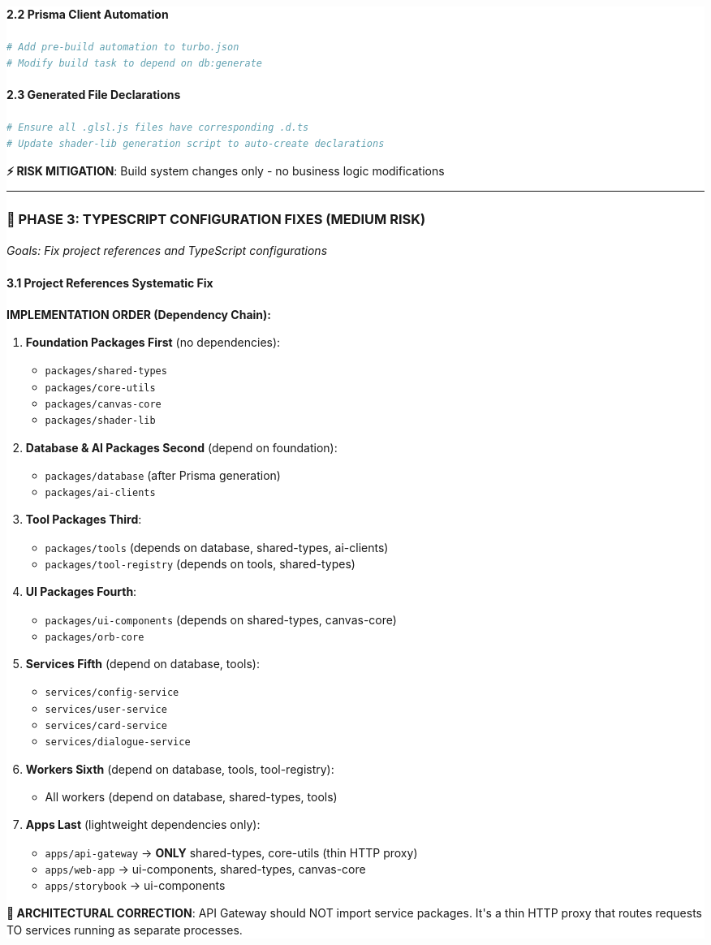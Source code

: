 #### **2.2 Prisma Client Automation**
```bash
# Add pre-build automation to turbo.json
# Modify build task to depend on db:generate
```

#### **2.3 Generated File Declarations**
```bash
# Ensure all .glsl.js files have corresponding .d.ts
# Update shader-lib generation script to auto-create declarations
```

**⚡ RISK MITIGATION**: Build system changes only - no business logic modifications

---

### **🔨 PHASE 3: TYPESCRIPT CONFIGURATION FIXES (MEDIUM RISK)**
*Goals: Fix project references and TypeScript configurations*

#### **3.1 Project References Systematic Fix**
**IMPLEMENTATION ORDER (Dependency Chain):**
1. **Foundation Packages First** (no dependencies):
   - `packages/shared-types`
   - `packages/core-utils`
   - `packages/canvas-core`
   - `packages/shader-lib`

2. **Database & AI Packages Second** (depend on foundation):
   - `packages/database` (after Prisma generation)
   - `packages/ai-clients`

3. **Tool Packages Third**:
   - `packages/tools` (depends on database, shared-types, ai-clients)
   - `packages/tool-registry` (depends on tools, shared-types)

4. **UI Packages Fourth**:
   - `packages/ui-components` (depends on shared-types, canvas-core)
   - `packages/orb-core`

5. **Services Fifth** (depend on database, tools):
   - `services/config-service`
   - `services/user-service`
   - `services/card-service`
   - `services/dialogue-service`

6. **Workers Sixth** (depend on database, tools, tool-registry):
   - All workers (depend on database, shared-types, tools)

7. **Apps Last** (lightweight dependencies only):
   - `apps/api-gateway` → **ONLY** shared-types, core-utils (thin HTTP proxy)
   - `apps/web-app` → ui-components, shared-types, canvas-core
   - `apps/storybook` → ui-components

**🚨 ARCHITECTURAL CORRECTION**: API Gateway should NOT import service packages. It's a thin HTTP proxy that routes requests TO services running as separate processes.

